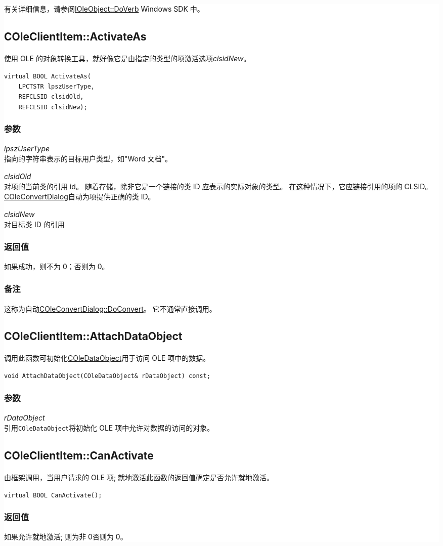  有关详细信息，请参阅[IOleObject::DoVerb](http://msdn.microsoft.com/library/windows/desktop/ms694508) Windows SDK 中。  
  
##  <a name="activateas"></a>  COleClientItem::ActivateAs  
 使用 OLE 的对象转换工具，就好像它是由指定的类型的项激活选项*clsidNew*。  
  
```  
virtual BOOL ActivateAs(
    LPCTSTR lpszUserType,  
    REFCLSID clsidOld,  
    REFCLSID clsidNew);
```  
  
### <a name="parameters"></a>参数  
 *lpszUserType*  
 指向的字符串表示的目标用户类型，如"Word 文档"。  
  
 *clsidOld*  
 对项的当前类的引用 id。 随着存储，除非它是一个链接的类 ID 应表示的实际对象的类型。 在这种情况下，它应链接引用的项的 CLSID。 [COleConvertDialog](../../mfc/reference/coleconvertdialog-class.md)自动为项提供正确的类 ID。  
  
 *clsidNew*  
 对目标类 ID 的引用  
  
### <a name="return-value"></a>返回值  
 如果成功，则不为 0；否则为 0。  
  
### <a name="remarks"></a>备注  
 这称为自动[COleConvertDialog::DoConvert](../../mfc/reference/coleconvertdialog-class.md#doconvert)。 它不通常直接调用。  
  
##  <a name="attachdataobject"></a>  COleClientItem::AttachDataObject  
 调用此函数可初始化[COleDataObject](../../mfc/reference/coledataobject-class.md)用于访问 OLE 项中的数据。  
  
```  
void AttachDataObject(COleDataObject& rDataObject) const;  
```  
  
### <a name="parameters"></a>参数  
 *rDataObject*  
 引用`COleDataObject`将初始化 OLE 项中允许对数据的访问的对象。  
  
##  <a name="canactivate"></a>  COleClientItem::CanActivate  
 由框架调用，当用户请求的 OLE 项; 就地激活此函数的返回值确定是否允许就地激活。  
  
```  
virtual BOOL CanActivate();
```  
  
### <a name="return-value"></a>返回值  
 如果允许就地激活; 则为非 0否则为 0。  
  